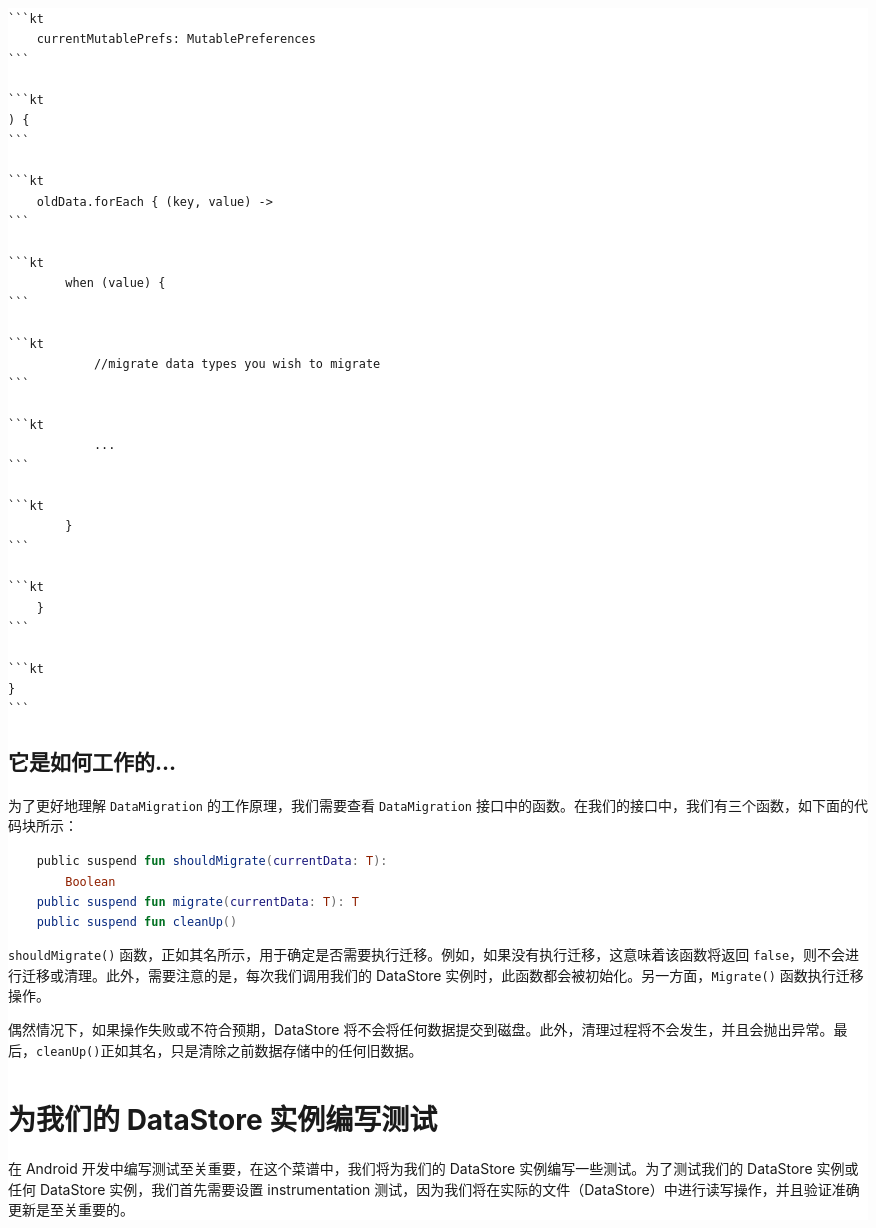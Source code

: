     ```kt
        currentMutablePrefs: MutablePreferences
    ```

    ```kt
    ) {
    ```

    ```kt
        oldData.forEach { (key, value) ->
    ```

    ```kt
            when (value) {
    ```

    ```kt
                //migrate data types you wish to migrate
    ```

    ```kt
                ...
    ```

    ```kt
            }
    ```

    ```kt
        }
    ```

    ```kt
    }
    ```

## 它是如何工作的…

为了更好地理解 `DataMigration` 的工作原理，我们需要查看 `DataMigration` 接口中的函数。在我们的接口中，我们有三个函数，如下面的代码块所示：

```kt
    public suspend fun shouldMigrate(currentData: T):
        Boolean
    public suspend fun migrate(currentData: T): T
    public suspend fun cleanUp()
```

`shouldMigrate()` 函数，正如其名所示，用于确定是否需要执行迁移。例如，如果没有执行迁移，这意味着该函数将返回 `false`，则不会进行迁移或清理。此外，需要注意的是，每次我们调用我们的 DataStore 实例时，此函数都会被初始化。另一方面，`Migrate()` 函数执行迁移操作。

偶然情况下，如果操作失败或不符合预期，DataStore 将不会将任何数据提交到磁盘。此外，清理过程将不会发生，并且会抛出异常。最后，`cleanUp()`正如其名，只是清除之前数据存储中的任何旧数据。

# 为我们的 DataStore 实例编写测试

在 Android 开发中编写测试至关重要，在这个菜谱中，我们将为我们的 DataStore 实例编写一些测试。为了测试我们的 DataStore 实例或任何 DataStore 实例，我们首先需要设置 instrumentation 测试，因为我们将在实际的文件（DataStore）中进行读写操作，并且验证准确更新是至关重要的。
